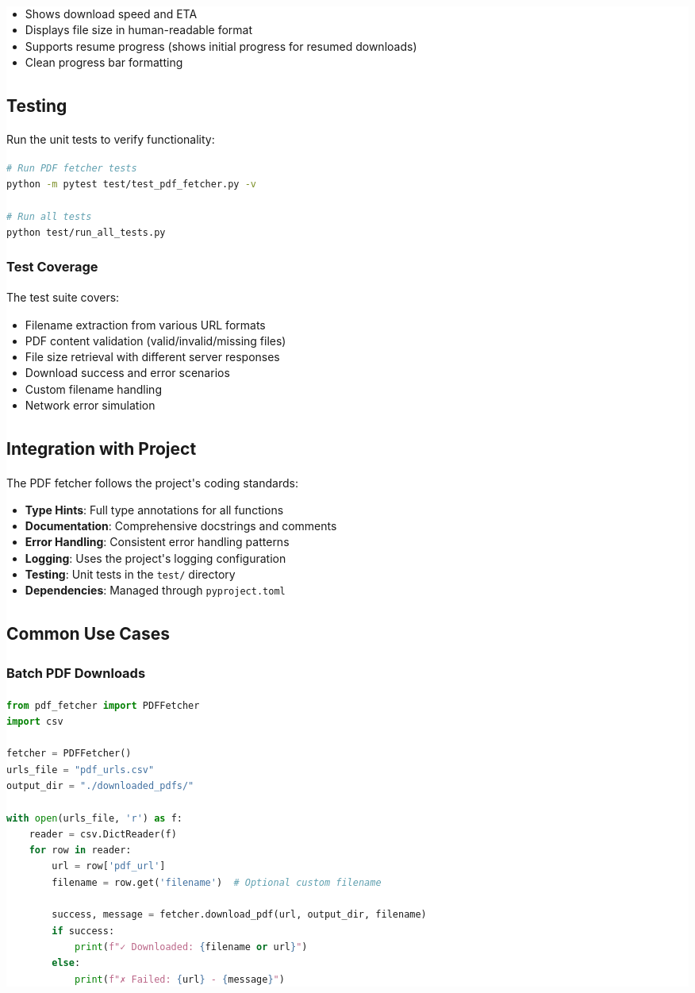 - Shows download speed and ETA
- Displays file size in human-readable format
- Supports resume progress (shows initial progress for resumed downloads)
- Clean progress bar formatting

## Testing

Run the unit tests to verify functionality:

```bash
# Run PDF fetcher tests
python -m pytest test/test_pdf_fetcher.py -v

# Run all tests
python test/run_all_tests.py
```

### Test Coverage

The test suite covers:

- Filename extraction from various URL formats
- PDF content validation (valid/invalid/missing files)
- File size retrieval with different server responses
- Download success and error scenarios
- Custom filename handling
- Network error simulation

## Integration with Project

The PDF fetcher follows the project's coding standards:

- **Type Hints**: Full type annotations for all functions
- **Documentation**: Comprehensive docstrings and comments
- **Error Handling**: Consistent error handling patterns
- **Logging**: Uses the project's logging configuration
- **Testing**: Unit tests in the `test/` directory
- **Dependencies**: Managed through `pyproject.toml`

## Common Use Cases

### Batch PDF Downloads

```python
from pdf_fetcher import PDFFetcher
import csv

fetcher = PDFFetcher()
urls_file = "pdf_urls.csv"
output_dir = "./downloaded_pdfs/"

with open(urls_file, 'r') as f:
    reader = csv.DictReader(f)
    for row in reader:
        url = row['pdf_url']
        filename = row.get('filename')  # Optional custom filename
        
        success, message = fetcher.download_pdf(url, output_dir, filename)
        if success:
            print(f"✓ Downloaded: {filename or url}")
        else:
            print(f"✗ Failed: {url} - {message}")
```
